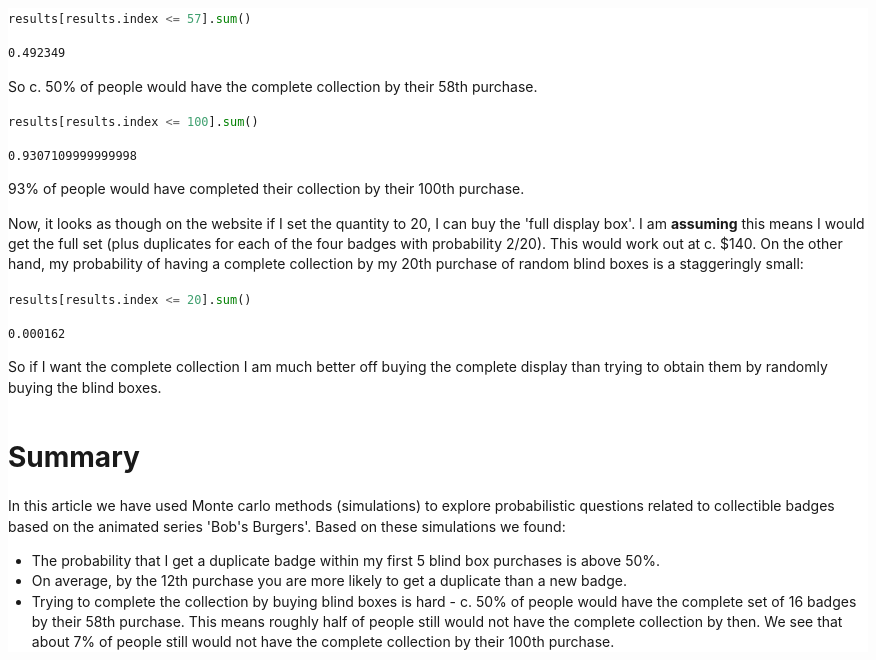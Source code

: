 
```python
results[results.index <= 57].sum()
```




    0.492349



So c. 50% of people would have the complete collection by their 58th purchase.


```python
results[results.index <= 100].sum()
```




    0.9307109999999998



93% of people would have completed their collection by their 100th purchase.

Now, it looks as though on the website if I set the quantity to 20, I can buy the 'full display box'. I am **assuming** this means I would get the full set (plus duplicates for each of the four badges with probability 2/20). This would work out at c. $140. 
On the other hand, my probability of having a complete collection by my 20th purchase of random blind boxes is a staggeringly small:



```python
results[results.index <= 20].sum()
```




    0.000162



So if I want the complete collection I am much better off buying the complete display than trying to obtain them by randomly buying the blind boxes.

# Summary

In this article we have used Monte carlo methods (simulations) to explore probabilistic questions related to collectible badges based on the animated series 'Bob's Burgers'. Based on these simulations we found:

- The probability that I get a duplicate badge within my first 5 blind box purchases is above 50%. 
- On average, by the 12th purchase you are more likely to get a duplicate than a new badge.
- Trying to complete the collection by buying blind boxes is hard - c. 50% of people would have the complete set of 16 badges by their 58th purchase. This means roughly half of people still would not have the complete collection by then. We see that about 7% of people still would not have the complete collection by their 100th purchase. 
